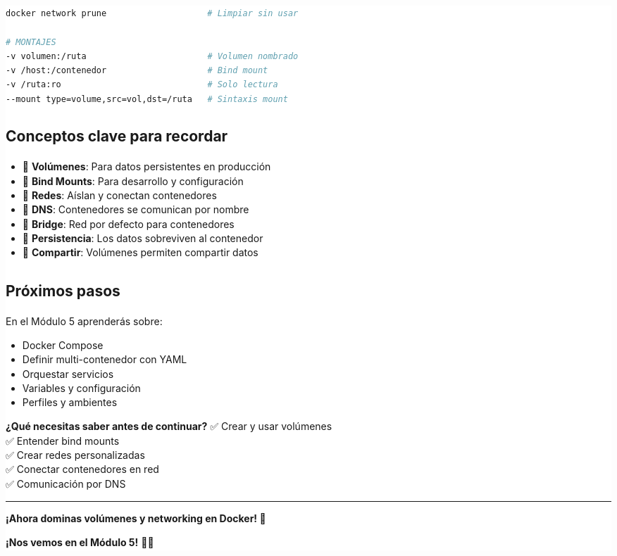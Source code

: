 ```bash
docker network prune                    # Limpiar sin usar

# MONTAJES
-v volumen:/ruta                        # Volumen nombrado
-v /host:/contenedor                    # Bind mount
-v /ruta:ro                             # Solo lectura
--mount type=volume,src=vol,dst=/ruta   # Sintaxis mount
```

## Conceptos clave para recordar

- 🔑 **Volúmenes**: Para datos persistentes en producción
- 🔑 **Bind Mounts**: Para desarrollo y configuración
- 🔑 **Redes**: Aíslan y conectan contenedores
- 🔑 **DNS**: Contenedores se comunican por nombre
- 🔑 **Bridge**: Red por defecto para contenedores
- 🔑 **Persistencia**: Los datos sobreviven al contenedor
- 🔑 **Compartir**: Volúmenes permiten compartir datos

## Próximos pasos

En el Módulo 5 aprenderás sobre:
- Docker Compose
- Definir multi-contenedor con YAML
- Orquestar servicios
- Variables y configuración
- Perfiles y ambientes

**¿Qué necesitas saber antes de continuar?**
✅ Crear y usar volúmenes  
✅ Entender bind mounts  
✅ Crear redes personalizadas  
✅ Conectar contenedores en red  
✅ Comunicación por DNS  

---

**¡Ahora dominas volúmenes y networking en Docker! 🎉**

**¡Nos vemos en el Módulo 5!** 🐳🚀
